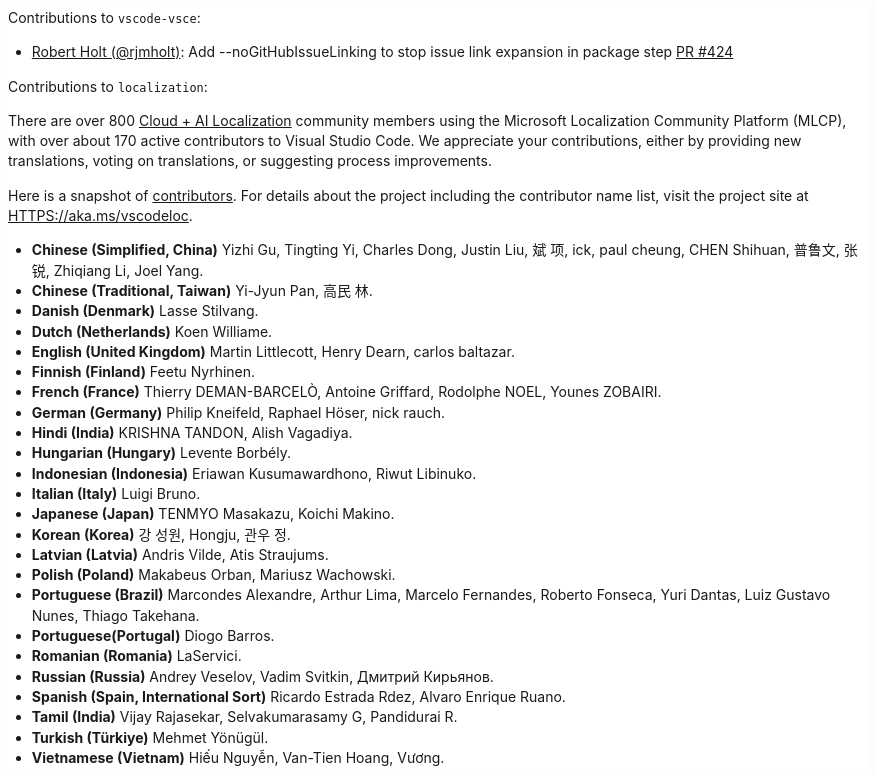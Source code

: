 Contributions to `vscode-vsce`:

- [Robert Holt (@rjmholt)](https://github.com/rjmholt): Add
  --noGitHubIssueLinking to stop issue link expansion in package step
  [PR #424](https://github.com/microsoft/vscode-vsce/pull/424)

Contributions to `localization`:

There are over 800
[Cloud + AI Localization](https://github.com/microsoft/Localization/wiki)
community members using the Microsoft Localization Community Platform (MLCP),
with over about 170 active contributors to Visual Studio Code. We appreciate
your contributions, either by providing new translations, voting on
translations, or suggesting process improvements.

Here is a snapshot of [contributors](https://microsoftl10n.github.io/VSCode/).
For details about the project including the contributor name list, visit the
project site at [HTTPS://aka.ms/vscodeloc](https://aka.ms/vscodeloc).

- **Chinese (Simplified, China)** Yizhi Gu, Tingting Yi, Charles Dong, Justin
  Liu, 斌 项, ick, paul cheung, CHEN Shihuan, 普鲁文, 张锐, Zhiqiang Li, Joel
  Yang.
- **Chinese (Traditional, Taiwan)** Yi-Jyun Pan, 高民 林.
- **Danish (Denmark)** Lasse Stilvang.
- **Dutch (Netherlands)** Koen Williame.
- **English (United Kingdom)** Martin Littlecott, Henry Dearn, carlos baltazar.
- **Finnish (Finland)** Feetu Nyrhinen.
- **French (France)** Thierry DEMAN-BARCELÒ, Antoine Griffard, Rodolphe NOEL,
  Younes ZOBAIRI.
- **German (Germany)** Philip Kneifeld, Raphael Höser, nick rauch.
- **Hindi (India)** KRISHNA TANDON, Alish Vagadiya.
- **Hungarian (Hungary)** Levente Borbély.
- **Indonesian (Indonesia)** Eriawan Kusumawardhono, Riwut Libinuko.
- **Italian (Italy)** Luigi Bruno.
- **Japanese (Japan)** TENMYO Masakazu, Koichi Makino.
- **Korean (Korea)** 강 성원, Hongju, 관우 정.
- **Latvian (Latvia)** Andris Vilde, Atis Straujums.
- **Polish (Poland)** Makabeus Orban, Mariusz Wachowski.
- **Portuguese (Brazil)** Marcondes Alexandre, Arthur Lima, Marcelo Fernandes,
  Roberto Fonseca, Yuri Dantas, Luiz Gustavo Nunes, Thiago Takehana.
- **Portuguese(Portugal)** Diogo Barros.
- **Romanian (Romania)** LaServici.
- **Russian (Russia)** Andrey Veselov, Vadim Svitkin, Дмитрий Кирьянов.
- **Spanish (Spain, International Sort)** Ricardo Estrada Rdez, Alvaro Enrique
  Ruano.
- **Tamil (India)** Vijay Rajasekar, Selvakumarasamy G, Pandidurai R.
- **Turkish (Türkiye)** Mehmet Yönügül.
- **Vietnamese (Vietnam)** Hiếu Nguyễn, Van-Tien Hoang, Vương.



<a id="scroll-to-top" role="button" title="Scroll to top" aria-label="scroll to top" href="#"><span class="icon"></span></a>

<link rel="stylesheet" type="text/css" href="css/inproduct_releasenotes.css"/>
